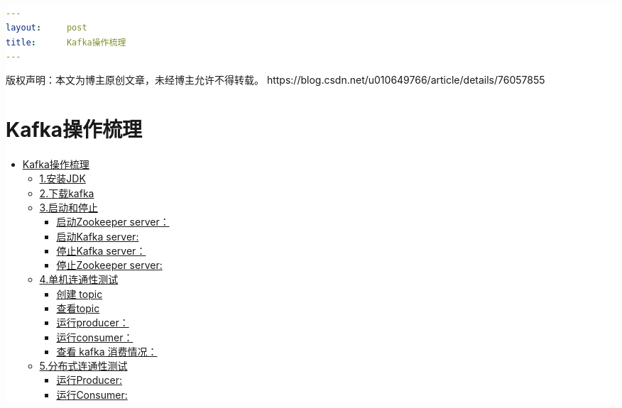 ```yaml
---
layout:     post
title:      Kafka操作梳理
---
```

<div id="article_content" class="article_content clearfix csdn-tracking-statistics" data-pid="blog" data-mod="popu_307" data-dsm="post">
								<div class="article-copyright">
					版权声明：本文为博主原创文章，未经博主允许不得转载。					https://blog.csdn.net/u010649766/article/details/76057855				</div>
								            <div id="content_views" class="markdown_views prism-atom-one-dark">
							<!-- flowchart 箭头图标 勿删 -->
							<svg xmlns="http://www.w3.org/2000/svg" style="display: none;"><path stroke-linecap="round" d="M5,0 0,2.5 5,5z" id="raphael-marker-block" style="-webkit-tap-highlight-color: rgba(0, 0, 0, 0);"></path></svg>
							<h1 id="kafka操作梳理">Kafka操作梳理</h1>

<p></p><div class="toc"><div class="toc">
<ul>
<li><a href="#kafka%E6%93%8D%E4%BD%9C%E6%A2%B3%E7%90%86" rel="nofollow">Kafka操作梳理</a><ul>
<li><a href="#1%E5%AE%89%E8%A3%85jdk" rel="nofollow">1.安装JDK</a></li>
<li><a href="#2%E4%B8%8B%E8%BD%BDkafka" rel="nofollow">2.下载kafka</a></li>
<li><a href="#3%E5%90%AF%E5%8A%A8%E5%92%8C%E5%81%9C%E6%AD%A2" rel="nofollow">3.启动和停止</a><ul>
<li><a href="#%E5%90%AF%E5%8A%A8zookeeper-server" rel="nofollow">启动Zookeeper server：</a></li>
<li><a href="#%E5%90%AF%E5%8A%A8kafka-server" rel="nofollow">启动Kafka server:</a></li>
<li><a href="#%E5%81%9C%E6%AD%A2kafka-server" rel="nofollow">停止Kafka server：</a></li>
<li><a href="#%E5%81%9C%E6%AD%A2zookeeper-server" rel="nofollow">停止Zookeeper server:</a></li>
</ul>
</li>
<li><a href="#4%E5%8D%95%E6%9C%BA%E8%BF%9E%E9%80%9A%E6%80%A7%E6%B5%8B%E8%AF%95" rel="nofollow">4.单机连通性测试</a><ul>
<li><a href="#%E5%88%9B%E5%BB%BA-topic" rel="nofollow">创建 topic</a></li>
<li><a href="#%E6%9F%A5%E7%9C%8Btopic" rel="nofollow">查看topic</a></li>
<li><a href="#%E8%BF%90%E8%A1%8Cproducer" rel="nofollow">运行producer：</a></li>
<li><a href="#%E8%BF%90%E8%A1%8Cconsumer" rel="nofollow">运行consumer：</a></li>
<li><a href="#%E6%9F%A5%E7%9C%8B-kafka-%E6%B6%88%E8%B4%B9%E6%83%85%E5%86%B5" rel="nofollow">查看 kafka 消费情况：</a></li>
</ul>
</li>
<li><a href="#5%E5%88%86%E5%B8%83%E5%BC%8F%E8%BF%9E%E9%80%9A%E6%80%A7%E6%B5%8B%E8%AF%95" rel="nofollow">5.分布式连通性测试</a><ul>
<li><a href="#%E8%BF%90%E8%A1%8Cproducer-1" rel="nofollow">运行Producer:</a></li>
<li><a href="#%E8%BF%90%E8%A1%8Cconsumer-1" rel="nofollow">运行Consumer:</a></li>
</ul>
</li>
</ul>
</li>
</ul>
</div>
</div>

